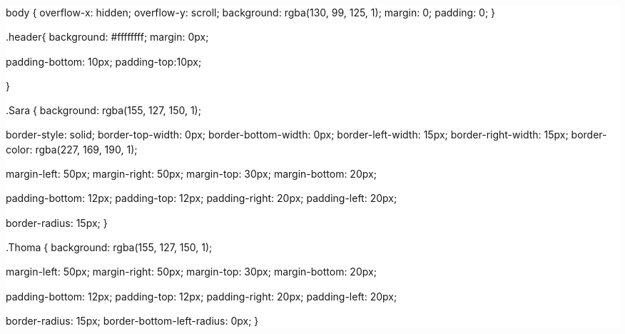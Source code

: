 body {
overflow-x: hidden;
overflow-y: scroll;
background: rgba(130, 99, 125, 1);
margin: 0;
padding: 0;
}

.header{
background: #ffffffff;
margin: 0px;

padding-bottom: 10px;
padding-top:10px;

}

.Sara {
background: rgba(155, 127, 150, 1);

border-style: solid;
border-top-width: 0px;
border-bottom-width: 0px;
border-left-width: 15px;
border-right-width: 15px;
border-color: rgba(227, 169, 190, 1);

margin-left: 50px;
margin-right: 50px;
margin-top: 30px;
margin-bottom: 20px;

padding-bottom: 12px;
padding-top: 12px;
padding-right: 20px;
padding-left: 20px;

border-radius: 15px;
}

.Thoma {
background: rgba(155, 127, 150, 1);

margin-left: 50px;
margin-right: 50px;
margin-top: 30px;
margin-bottom: 20px;

padding-bottom: 12px;
padding-top: 12px;
padding-right: 20px;
padding-left: 20px;

border-radius: 15px;
border-bottom-left-radius: 0px;
}

